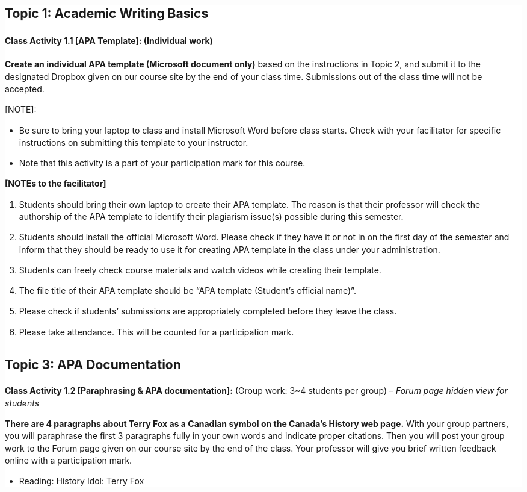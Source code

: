 ## Topic 1: Academic Writing Basics

#### Class Activity 1.1 \[APA Template\]: (Individual work)

**Create an individual APA template (Microsoft document only)** based on
the instructions in Topic 2, and submit it to the designated Dropbox
given on our course site by the end of your class time. Submissions out
of the class time will not be accepted.

\[NOTE\]:

  - Be sure to bring your laptop to class and install Microsoft Word
    before class starts. Check with your facilitator for specific
    instructions on submitting this template to your instructor.



  - Note that this activity is a part of your participation mark for
    this course.

**\[NOTEs to the facilitator\]**

1.  Students should bring their own laptop to create their APA template.
    The reason is that their professor will check the authorship of the
    APA template to identify their plagiarism issue(s) possible during
    this semester.

2.  Students should install the official Microsoft Word. Please check if
    they have it or not in on the first day of the semester and inform
    that they should be ready to use it for creating APA template in the
    class under your administration.

3.  Students can freely check course materials and watch videos while
    creating their template.

4.  The file title of their APA template should be “APA template
    (Student’s official name)”.

5.  Please check if students’ submissions are appropriately completed
    before they leave the class.

6.  Please take attendance. This will be counted for a participation
    mark.

## Topic 3: APA Documentation

**Class Activity 1.2 \[Paraphrasing & APA documentation\]:** (Group
work: 3\~4 students per group) *– Forum page hidden view for students*

**There are 4 paragraphs about Terry Fox as a Canadian symbol on the
Canada’s History web page.** With your group partners, you will
paraphrase the first 3 paragraphs fully in your own words and indicate
proper citations. Then you will post your group work to the Forum page
given on our course site by the end of the class. Your professor will
give you brief written feedback online with a participation mark.

  - Reading: [History Idol: Terry
    Fox](https://www.canadashistory.ca/explore/arts,-culture-society/history-idol-terry-fox)
